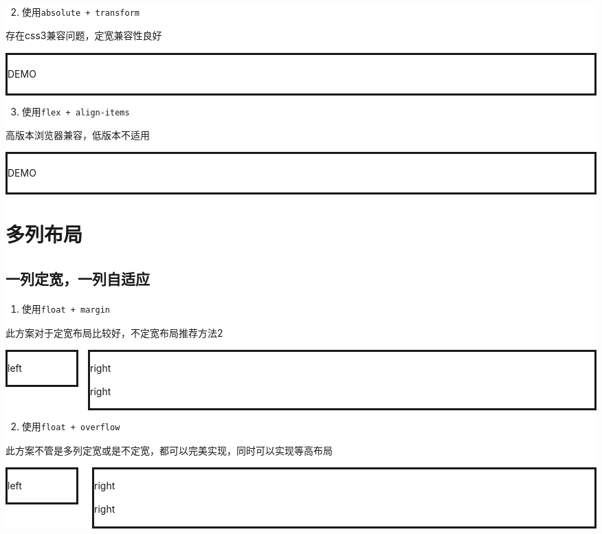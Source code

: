 

2. 使用`absolute + transform`

存在css3兼容问题，定宽兼容性良好

<div class="demo2">
	<div class="parent" style="position: relative;border: solid;height: 4em">
		<div class="child" style="position: absolute;top: 50%;transform: translateY(-50%);">DEMO</div>
	</div>
</div>



3. 使用`flex + align-items`

高版本浏览器兼容，低版本不适用

<div class="demo2">
	<div class="parent" style="display: flex;align-items: center;border: solid;height: 4em">
		<div class="child">DEMO</div>
	</div>
</div>

# 多列布局

## 一列定宽，一列自适应

1. 使用`float + margin`

此方案对于定宽布局比较好，不定宽布局推荐方法2

<div class="demo4">
	<div class="parent">
		<div class="left" style="float: left;width: 100px;border: solid">
			<p>left</p>
		</div>
		<div class="right" style="margin-left: 120px;border: solid">
			<p>right</p>
			<p>right</p>
		</div>
	</div>
</div>



2. 使用`float + overflow`

此方案不管是多列定宽或是不定宽，都可以完美实现，同时可以实现等高布局

<div class="parent">
	<div class="left" style="float: left;width: 100px;margin-right: 20px;border: solid">
		<p>left</p>
	</div>
	<div class="right" style="overflow: hidden;border: solid">
		<p>right</p>
		<p>right</p>
	</div>
</div>
